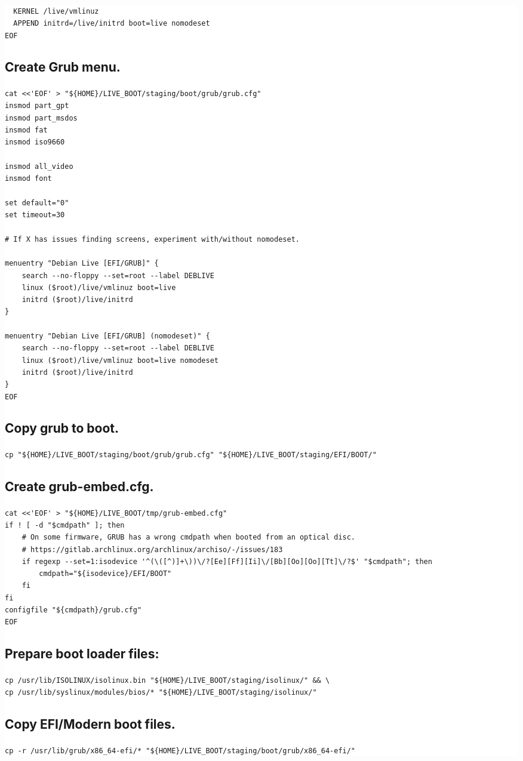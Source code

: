 ```
  KERNEL /live/vmlinuz
  APPEND initrd=/live/initrd boot=live nomodeset
EOF
```
## Create Grub menu.
```
cat <<'EOF' > "${HOME}/LIVE_BOOT/staging/boot/grub/grub.cfg"
insmod part_gpt
insmod part_msdos
insmod fat
insmod iso9660

insmod all_video
insmod font

set default="0"
set timeout=30

# If X has issues finding screens, experiment with/without nomodeset.

menuentry "Debian Live [EFI/GRUB]" {
    search --no-floppy --set=root --label DEBLIVE
    linux ($root)/live/vmlinuz boot=live
    initrd ($root)/live/initrd
}

menuentry "Debian Live [EFI/GRUB] (nomodeset)" {
    search --no-floppy --set=root --label DEBLIVE
    linux ($root)/live/vmlinuz boot=live nomodeset
    initrd ($root)/live/initrd
}
EOF
```
## Copy grub to boot.
```
cp "${HOME}/LIVE_BOOT/staging/boot/grub/grub.cfg" "${HOME}/LIVE_BOOT/staging/EFI/BOOT/"
```
## Create grub-embed.cfg.
```
cat <<'EOF' > "${HOME}/LIVE_BOOT/tmp/grub-embed.cfg"
if ! [ -d "$cmdpath" ]; then
    # On some firmware, GRUB has a wrong cmdpath when booted from an optical disc.
    # https://gitlab.archlinux.org/archlinux/archiso/-/issues/183
    if regexp --set=1:isodevice '^(\([^)]+\))\/?[Ee][Ff][Ii]\/[Bb][Oo][Oo][Tt]\/?$' "$cmdpath"; then
        cmdpath="${isodevice}/EFI/BOOT"
    fi
fi
configfile "${cmdpath}/grub.cfg"
EOF
```
## Prepare boot loader files:
```
cp /usr/lib/ISOLINUX/isolinux.bin "${HOME}/LIVE_BOOT/staging/isolinux/" && \
cp /usr/lib/syslinux/modules/bios/* "${HOME}/LIVE_BOOT/staging/isolinux/"
```
## Copy EFI/Modern boot files.
```
cp -r /usr/lib/grub/x86_64-efi/* "${HOME}/LIVE_BOOT/staging/boot/grub/x86_64-efi/"
```